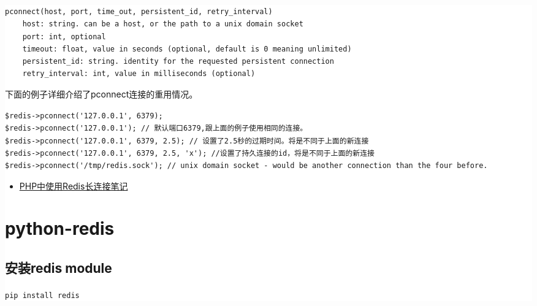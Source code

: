     pconnect(host, port, time_out, persistent_id, retry_interval)
        host: string. can be a host, or the path to a unix domain socket
        port: int, optional
        timeout: float, value in seconds (optional, default is 0 meaning unlimited)
        persistent_id: string. identity for the requested persistent connection
        retry_interval: int, value in milliseconds (optional)

下面的例子详细介绍了pconnect连接的重用情况。

    $redis->pconnect('127.0.0.1', 6379);
    $redis->pconnect('127.0.0.1'); // 默认端口6379,跟上面的例子使用相同的连接。
    $redis->pconnect('127.0.0.1', 6379, 2.5); // 设置了2.5秒的过期时间。将是不同于上面的新连接
    $redis->pconnect('127.0.0.1', 6379, 2.5, 'x'); //设置了持久连接的id，将是不同于上面的新连接
    $redis->pconnect('/tmp/redis.sock'); // unix domain socket - would be another connection than the four before.

- [PHP中使用Redis长连接笔记](http://blog.csdn.net/whynottrythis/article/details/71156688)

# python-redis

## 安装redis module

```sh
pip install redis
```





